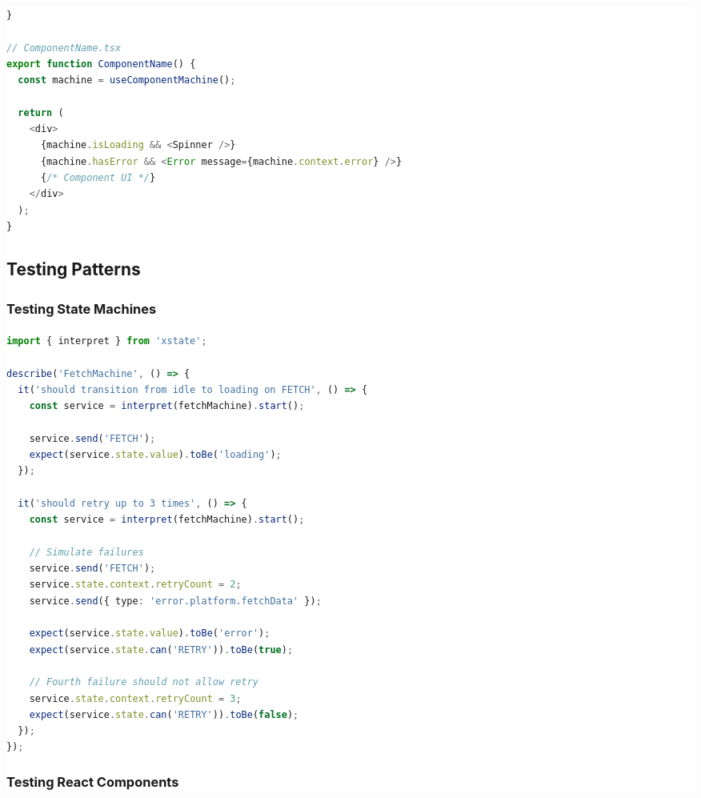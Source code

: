 ```typescript
}

// ComponentName.tsx
export function ComponentName() {
  const machine = useComponentMachine();
  
  return (
    <div>
      {machine.isLoading && <Spinner />}
      {machine.hasError && <Error message={machine.context.error} />}
      {/* Component UI */}
    </div>
  );
}
```

## Testing Patterns

### Testing State Machines

```typescript
import { interpret } from 'xstate';

describe('FetchMachine', () => {
  it('should transition from idle to loading on FETCH', () => {
    const service = interpret(fetchMachine).start();
    
    service.send('FETCH');
    expect(service.state.value).toBe('loading');
  });
  
  it('should retry up to 3 times', () => {
    const service = interpret(fetchMachine).start();
    
    // Simulate failures
    service.send('FETCH');
    service.state.context.retryCount = 2;
    service.send({ type: 'error.platform.fetchData' });
    
    expect(service.state.value).toBe('error');
    expect(service.state.can('RETRY')).toBe(true);
    
    // Fourth failure should not allow retry
    service.state.context.retryCount = 3;
    expect(service.state.can('RETRY')).toBe(false);
  });
});
```

### Testing React Components
